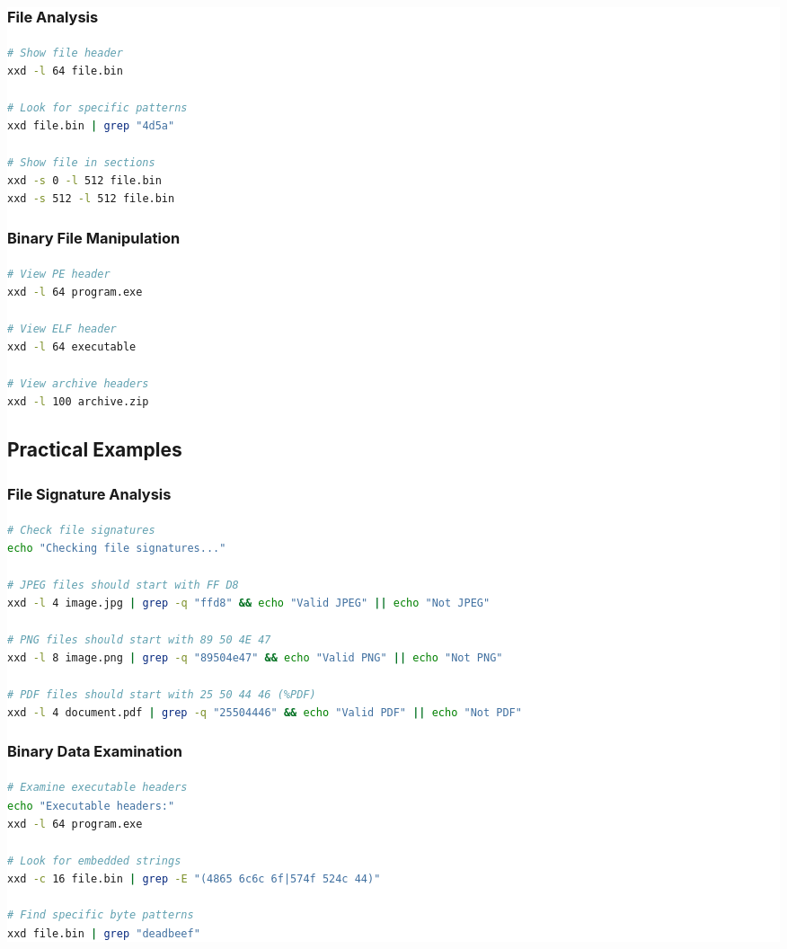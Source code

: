 ### File Analysis
```bash
# Show file header
xxd -l 64 file.bin

# Look for specific patterns
xxd file.bin | grep "4d5a"

# Show file in sections
xxd -s 0 -l 512 file.bin
xxd -s 512 -l 512 file.bin
```

### Binary File Manipulation
```bash
# View PE header
xxd -l 64 program.exe

# View ELF header
xxd -l 64 executable

# View archive headers
xxd -l 100 archive.zip
```

## Practical Examples

### File Signature Analysis
```bash
# Check file signatures
echo "Checking file signatures..."

# JPEG files should start with FF D8
xxd -l 4 image.jpg | grep -q "ffd8" && echo "Valid JPEG" || echo "Not JPEG"

# PNG files should start with 89 50 4E 47
xxd -l 8 image.png | grep -q "89504e47" && echo "Valid PNG" || echo "Not PNG"

# PDF files should start with 25 50 44 46 (%PDF)
xxd -l 4 document.pdf | grep -q "25504446" && echo "Valid PDF" || echo "Not PDF"
```

### Binary Data Examination
```bash
# Examine executable headers
echo "Executable headers:"
xxd -l 64 program.exe

# Look for embedded strings
xxd -c 16 file.bin | grep -E "(4865 6c6c 6f|574f 524c 44)"

# Find specific byte patterns
xxd file.bin | grep "deadbeef"
```
